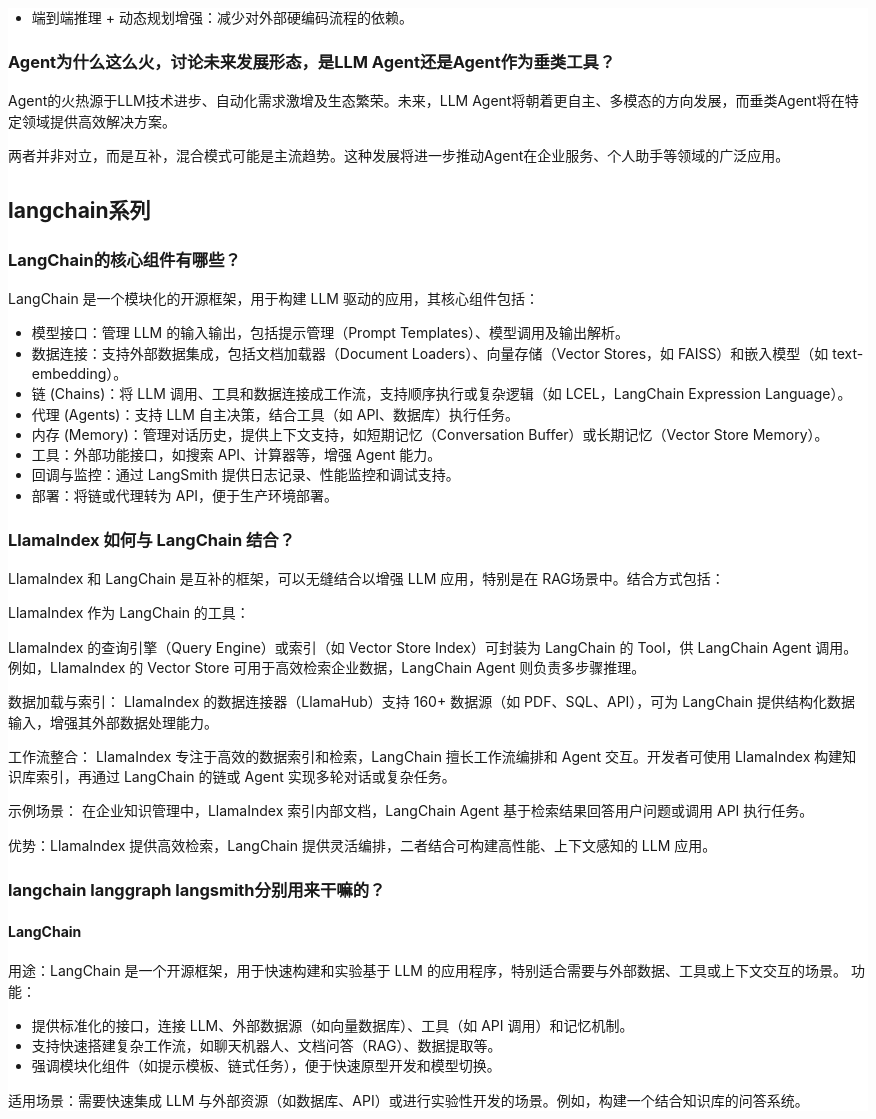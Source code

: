 - 端到端推理 + 动态规划增强：减少对外部硬编码流程的依赖。
  
### Agent为什么这么火，讨论未来发展形态，是LLM Agent还是Agent作为垂类工具？

Agent的火热源于LLM技术进步、自动化需求激增及生态繁荣。未来，LLM Agent将朝着更自主、多模态的方向发展，而垂类Agent将在特定领域提供高效解决方案。

两者并非对立，而是互补，混合模式可能是主流趋势。这种发展将进一步推动Agent在企业服务、个人助手等领域的广泛应用。

## langchain系列

### LangChain的核心组件有哪些？

LangChain 是一个模块化的开源框架，用于构建 LLM 驱动的应用，其核心组件包括：

- 模型接口：管理 LLM 的输入输出，包括提示管理（Prompt Templates）、模型调用及输出解析。
- 数据连接：支持外部数据集成，包括文档加载器（Document Loaders）、向量存储（Vector Stores，如 FAISS）和嵌入模型（如 text-embedding）。
- 链 (Chains)：将 LLM 调用、工具和数据连接成工作流，支持顺序执行或复杂逻辑（如 LCEL，LangChain Expression Language）。
- 代理 (Agents)：支持 LLM 自主决策，结合工具（如 API、数据库）执行任务。
- 内存 (Memory)：管理对话历史，提供上下文支持，如短期记忆（Conversation Buffer）或长期记忆（Vector Store Memory）。
- 工具：外部功能接口，如搜索 API、计算器等，增强 Agent 能力。
- 回调与监控：通过 LangSmith 提供日志记录、性能监控和调试支持。
- 部署：将链或代理转为 API，便于生产环境部署。
  
### LlamaIndex 如何与 LangChain 结合？

LlamaIndex 和 LangChain 是互补的框架，可以无缝结合以增强 LLM 应用，特别是在 RAG场景中。结合方式包括：

LlamaIndex 作为 LangChain 的工具：

LlamaIndex 的查询引擎（Query Engine）或索引（如 Vector Store Index）可封装为 LangChain 的 Tool，供 LangChain Agent 调用。例如，LlamaIndex 的 Vector Store 可用于高效检索企业数据，LangChain Agent 则负责多步骤推理。

数据加载与索引：
LlamaIndex 的数据连接器（LlamaHub）支持 160+ 数据源（如 PDF、SQL、API），可为 LangChain 提供结构化数据输入，增强其外部数据处理能力。

工作流整合：
LlamaIndex 专注于高效的数据索引和检索，LangChain 擅长工作流编排和 Agent 交互。开发者可使用 LlamaIndex 构建知识库索引，再通过 LangChain 的链或 Agent 实现多轮对话或复杂任务。

示例场景：
在企业知识管理中，LlamaIndex 索引内部文档，LangChain Agent 基于检索结果回答用户问题或调用 API 执行任务。

优势：LlamaIndex 提供高效检索，LangChain 提供灵活编排，二者结合可构建高性能、上下文感知的 LLM 应用。

### langchain langgraph langsmith分别用来干嘛的？

#### LangChain

用途：LangChain 是一个开源框架，用于快速构建和实验基于 LLM 的应用程序，特别适合需要与外部数据、工具或上下文交互的场景。
功能：

- 提供标准化的接口，连接 LLM、外部数据源（如向量数据库）、工具（如 API 调用）和记忆机制。
- 支持快速搭建复杂工作流，如聊天机器人、文档问答（RAG）、数据提取等。
- 强调模块化组件（如提示模板、链式任务），便于快速原型开发和模型切换。

适用场景：需要快速集成 LLM 与外部资源（如数据库、API）或进行实验性开发的场景。例如，构建一个结合知识库的问答系统。
